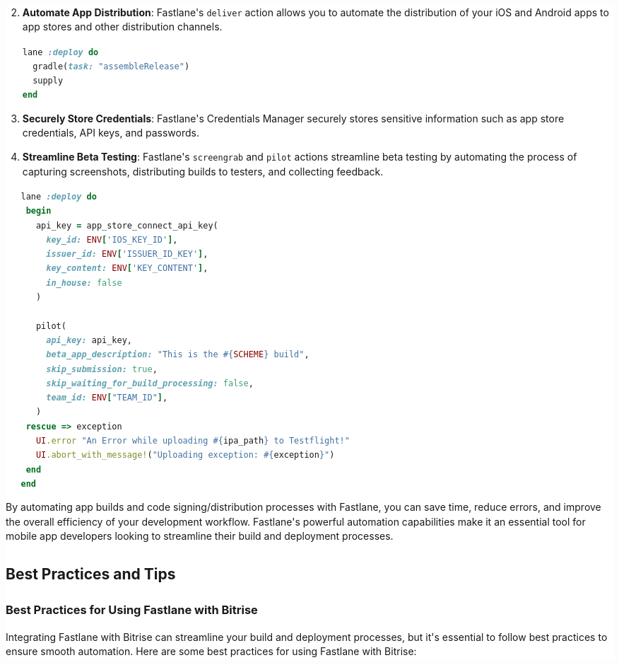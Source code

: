 2. **Automate App Distribution**: Fastlane's `deliver` action allows you to automate the distribution of your iOS and Android apps to app stores and other distribution channels.

   ```ruby
   lane :deploy do
     gradle(task: "assembleRelease")
     supply
   end
   ```

3. **Securely Store Credentials**: Fastlane's Credentials Manager securely stores sensitive information such as app store credentials, API keys, and passwords.

4. **Streamline Beta Testing**: Fastlane's `screengrab` and `pilot` actions streamline beta testing by automating the process of capturing screenshots, distributing builds to testers, and collecting feedback.

```Ruby
   lane :deploy do
    begin
      api_key = app_store_connect_api_key(
        key_id: ENV['IOS_KEY_ID'],
        issuer_id: ENV['ISSUER_ID_KEY'],
        key_content: ENV['KEY_CONTENT'],
        in_house: false
      )

      pilot(
        api_key: api_key,
        beta_app_description: "This is the #{SCHEME} build",
        skip_submission: true,
        skip_waiting_for_build_processing: false,
        team_id: ENV["TEAM_ID"],
      )
    rescue => exception
      UI.error "An Error while uploading #{ipa_path} to Testflight!"
      UI.abort_with_message!("Uploading exception: #{exception}")
    end
   end
```

By automating app builds and code signing/distribution processes with Fastlane, you can save time, reduce errors, and improve the overall efficiency of your development workflow. Fastlane's powerful automation capabilities make it an essential tool for mobile app developers looking to streamline their build and deployment processes.

## Best Practices and Tips <a id="best-practices-and-tips"></a>

### Best Practices for Using Fastlane with Bitrise <a id="best-practices-for-using-fastlane-with-bitrise"></a>

Integrating Fastlane with Bitrise can streamline your build and deployment processes, but it's essential to follow best practices to ensure smooth automation. Here are some best practices for using Fastlane with Bitrise:
